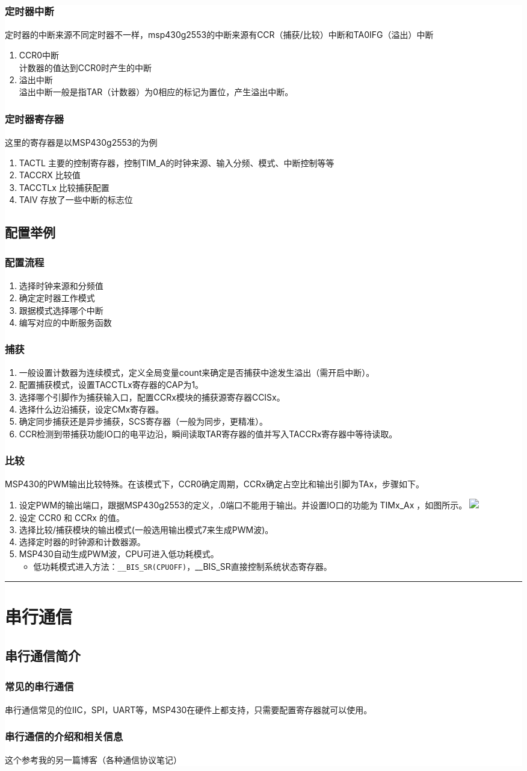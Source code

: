 ### 定时器中断
定时器的中断来源不同定时器不一样，msp430g2553的中断来源有CCR（捕获/比较）中断和TA0IFG（溢出）中断
1. CCR0中断  
计数器的值达到CCR0时产生的中断
2. 溢出中断  
溢出中断一般是指TAR（计数器）为0相应的标记为置位，产生溢出中断。

### 定时器寄存器
这里的寄存器是以MSP430g2553的为例  
1. TACTL 主要的控制寄存器，控制TIM_A的时钟来源、输入分频、模式、中断控制等等
2. TACCRX 比较值
3. TACCTLx 比较捕获配置
4. TAIV 存放了一些中断的标志位

## 配置举例
### 配置流程
1. 选择时钟来源和分频值
2. 确定定时器工作模式
3. 跟据模式选择哪个中断
4. 编写对应的中断服务函数

### 捕获
1. 一般设置计数器为连续模式，定义全局变量count来确定是否捕获中途发生溢出（需开启中断）。
2. 配置捕获模式，设置TACCTLx寄存器的CAP为1。
3. 选择哪个引脚作为捕获输入口，配置CCRx模块的捕获源寄存器CCISx。
4. 选择什么边沿捕获，设定CMx寄存器。
5. 确定同步捕获还是异步捕获，SCS寄存器（一般为同步，更精准）。
6. CCR检测到带捕获功能IO口的电平边沿，瞬间读取TAR寄存器的值并写入TACCRx寄存器中等待读取。

### 比较
MSP430的PWM输出比较特殊。在该模式下，CCR0确定周期，CCRx确定占空比和输出引脚为TAx，步骤如下。
1. 设定PWM的输出端口，跟据MSP430g2553的定义，.0端口不能用于输出。并设置IO口的功能为 TIMx_Ax ，如图所示。
![](https://pic-1302177449.cos.ap-chongqing.myqcloud.com//blog_pic/20210308192645.png)
2. 设定 CCR0 和 CCRx 的值。
3. 选择比较/捕获模块的输出模式(一般选用输出模式7来生成PWM波)。
4. 选择定时器的时钟源和计数器源。
5. MSP430自动生成PWM波，CPU可进入低功耗模式。
    * 低功耗模式进入方法：`__BIS_SR(CPUOFF)`，__BIS_SR直接控制系统状态寄存器。

---
# 串行通信
## 串行通信简介
### 常见的串行通信
串行通信常见的位IIC，SPI，UART等，MSP430在硬件上都支持，只需要配置寄存器就可以使用。
### 串行通信的介绍和相关信息
这个参考我的另一篇博客（各种通信协议笔记）
